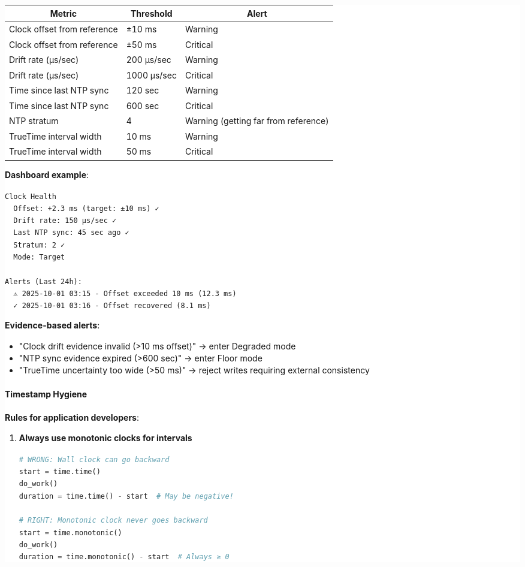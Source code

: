 | Metric | Threshold | Alert |
|--------|-----------|-------|
| Clock offset from reference | ±10 ms | Warning |
| Clock offset from reference | ±50 ms | Critical |
| Drift rate (μs/sec) | 200 μs/sec | Warning |
| Drift rate (μs/sec) | 1000 μs/sec | Critical |
| Time since last NTP sync | 120 sec | Warning |
| Time since last NTP sync | 600 sec | Critical |
| NTP stratum | 4 | Warning (getting far from reference) |
| TrueTime interval width | 10 ms | Warning |
| TrueTime interval width | 50 ms | Critical |

**Dashboard example**:

```
Clock Health
  Offset: +2.3 ms (target: ±10 ms) ✓
  Drift rate: 150 μs/sec ✓
  Last NTP sync: 45 sec ago ✓
  Stratum: 2 ✓
  Mode: Target

Alerts (Last 24h):
  ⚠ 2025-10-01 03:15 - Offset exceeded 10 ms (12.3 ms)
  ✓ 2025-10-01 03:16 - Offset recovered (8.1 ms)
```

**Evidence-based alerts**:
- "Clock drift evidence invalid (>10 ms offset)" → enter Degraded mode
- "NTP sync evidence expired (>600 sec)" → enter Floor mode
- "TrueTime uncertainty too wide (>50 ms)" → reject writes requiring external consistency

#### Timestamp Hygiene

**Rules for application developers**:

1. **Always use monotonic clocks for intervals**
   ```python
   # WRONG: Wall clock can go backward
   start = time.time()
   do_work()
   duration = time.time() - start  # May be negative!

   # RIGHT: Monotonic clock never goes backward
   start = time.monotonic()
   do_work()
   duration = time.monotonic() - start  # Always ≥ 0
   ```
